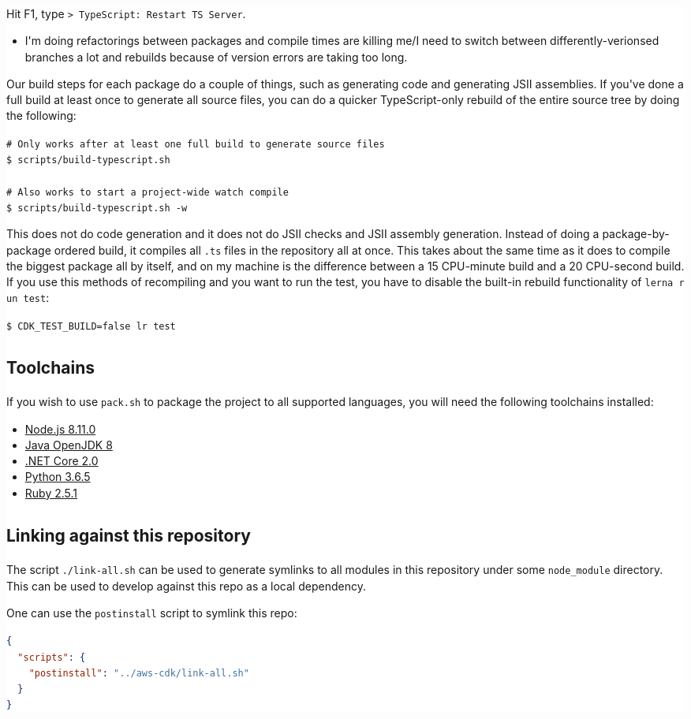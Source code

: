 Hit F1, type `> TypeScript: Restart TS Server`.

* I'm doing refactorings between packages and compile times are killing me/I need to switch between
  differently-verionsed branches a lot and rebuilds because of version errors are taking too long.

Our build steps for each package do a couple of things, such as generating code and generating JSII assemblies. If
you've done a full build at least once to generate all source files, you can do a quicker TypeScript-only rebuild of the
entire source tree by doing the following:

```shell
# Only works after at least one full build to generate source files
$ scripts/build-typescript.sh

# Also works to start a project-wide watch compile
$ scripts/build-typescript.sh -w
```

This does not do code generation and it does not do JSII checks and JSII assembly generation. Instead of doing a
package-by-package ordered build, it compiles all `.ts` files in the repository all at once. This takes about the same
time as it does to compile the biggest package all by itself, and on my machine is the difference between a 15
CPU-minute build and a 20 CPU-second build. If you use this methods of recompiling and you want to run the test, you
have to disable the built-in rebuild functionality of `lerna run test`:

```shell
$ CDK_TEST_BUILD=false lr test
```

## Toolchains

If you wish to use `pack.sh` to package the project to all supported languages, you will need the following toolchains
installed:

 - [Node.js 8.11.0](https://nodejs.org/download/release/v8.11.0/)
 - [Java OpenJDK 8](http://openjdk.java.net/install/)
 - [.NET Core 2.0](https://www.microsoft.com/net/download)
 - [Python 3.6.5](https://www.python.org/downloads/release/python-365/)
 - [Ruby 2.5.1](https://www.ruby-lang.org/en/news/2018/03/28/ruby-2-5-1-released/)

## Linking against this repository

The script `./link-all.sh` can be used to generate symlinks to all modules in this repository under some `node_module`
directory. This can be used to develop against this repo as a local dependency.

One can use the `postinstall` script to symlink this repo:

```json
{
  "scripts": {
    "postinstall": "../aws-cdk/link-all.sh"
  }
}
```
